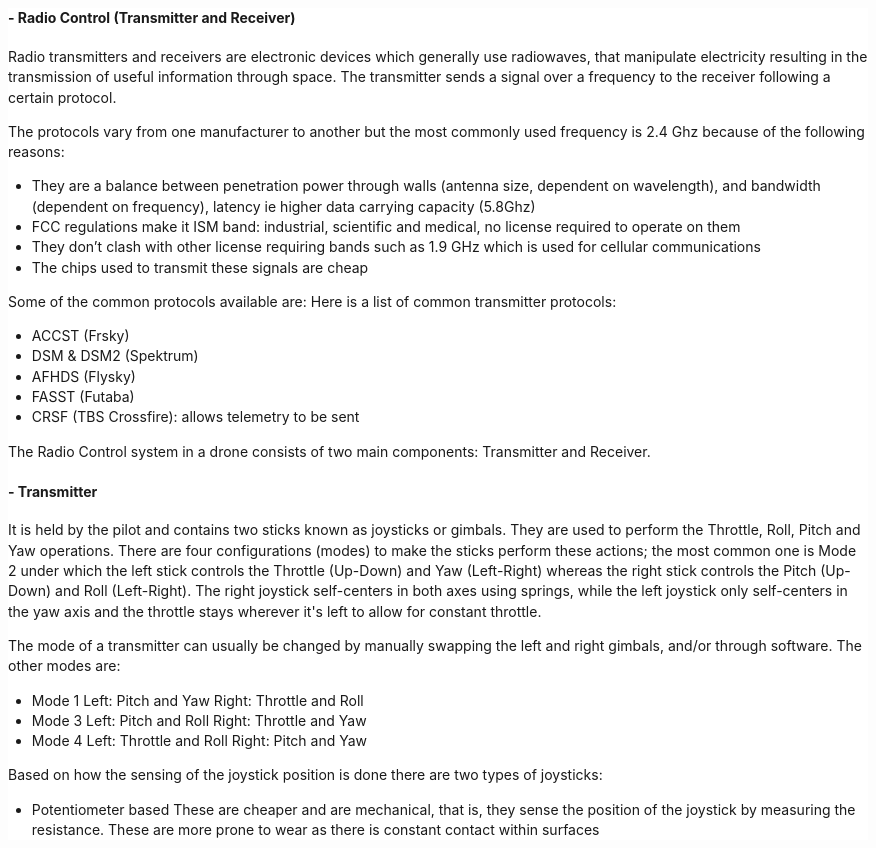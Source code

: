 
#### - Radio Control (Transmitter and Receiver)

Radio transmitters and receivers are electronic devices which generally use radiowaves, that manipulate electricity resulting in the transmission of useful information through space. The transmitter sends a signal over a frequency to the receiver following a certain protocol.

The protocols vary from one manufacturer to another but the most commonly used frequency is 2.4 Ghz because of the following reasons:

- They are a balance between penetration power through walls (antenna size, dependent on wavelength), and bandwidth (dependent on frequency), latency ie higher data carrying capacity (5.8Ghz)
- FCC regulations make it ISM band: industrial, scientific and medical, no license required to operate on them
- They don’t clash with other license requiring bands such as 1.9 GHz which is used for cellular communications
- The chips used to transmit these signals are cheap

Some of the common protocols available are:
Here is a list of common transmitter protocols:

- ACCST (Frsky)
- DSM & DSM2 (Spektrum)
- AFHDS (Flysky)
- FASST (Futaba)
- CRSF (TBS Crossfire): allows telemetry to be sent

The Radio Control system in a drone consists of two main components: Transmitter and Receiver.

#### - Transmitter

It is held by the pilot and contains two sticks known as joysticks or gimbals. They are used to perform the Throttle, Roll, Pitch and Yaw operations. There are four configurations (modes) to make the sticks perform these actions; the most common one is Mode 2 under which the left stick controls the Throttle (Up-Down) and Yaw (Left-Right) whereas the right stick controls the Pitch (Up-Down) and Roll (Left-Right). The right joystick self-centers in both axes using springs, while the left joystick only self-centers in the yaw axis and the throttle stays wherever it's left to allow for constant throttle.

The mode of a transmitter can usually be changed by manually swapping the left and right gimbals, and/or through software. The other modes are:

- Mode 1
  Left: Pitch and Yaw
  Right: Throttle and Roll
- Mode 3
  Left: Pitch and Roll
  Right: Throttle and Yaw
- Mode 4
  Left: Throttle and Roll
  Right: Pitch and Yaw

Based on how the sensing of the joystick position is done there are two types of joysticks:

- Potentiometer based
  These are cheaper and are mechanical, that is, they sense the position of the joystick by measuring the resistance. These are more prone to wear as there is constant contact within surfaces
